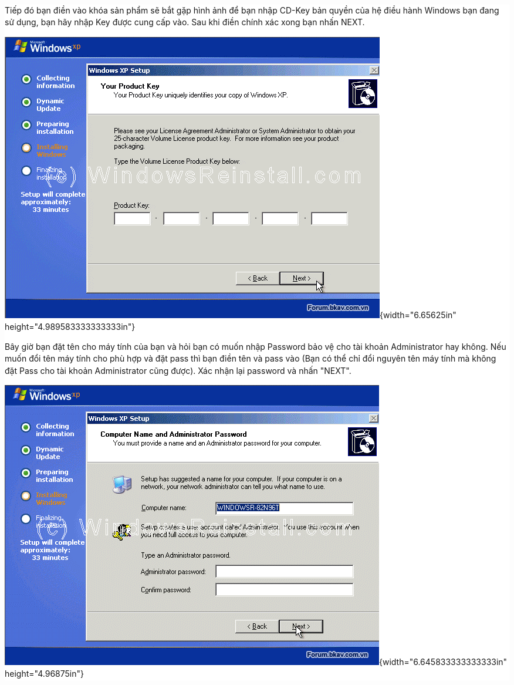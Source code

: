 Tiếp đó bạn điền vào khóa sản phẩm sẽ bắt gặp hình ảnh để bạn nhập
CD-Key bản quyền của hệ điều hành Windows bạn đang sử dụng, bạn hãy nhập
Key được cung cấp vào. Sau khi điền chính xác xong bạn nhấn NEXT.

![](3.2-cai-dat-he-dieu-hanh-windows-xp-media/media/image21.png){width="6.65625in"
height="4.989583333333333in"}

Bây giờ bạn đặt tên cho máy tính của bạn và hỏi bạn có muốn nhập
Password bảo vệ cho tài khoản Administrator hay không. Nếu muốn đổi tên
máy tính cho phù hợp và đặt pass thì bạn điền tên và pass vào (Bạn có
thể chỉ đổi nguyên tên máy tính mà không đặt Pass cho tài khoản
Administrator cũng được). Xác nhận lại password và nhấn "NEXT".

![](3.2-cai-dat-he-dieu-hanh-windows-xp-media/media/image22.png){width="6.645833333333333in"
height="4.96875in"}
